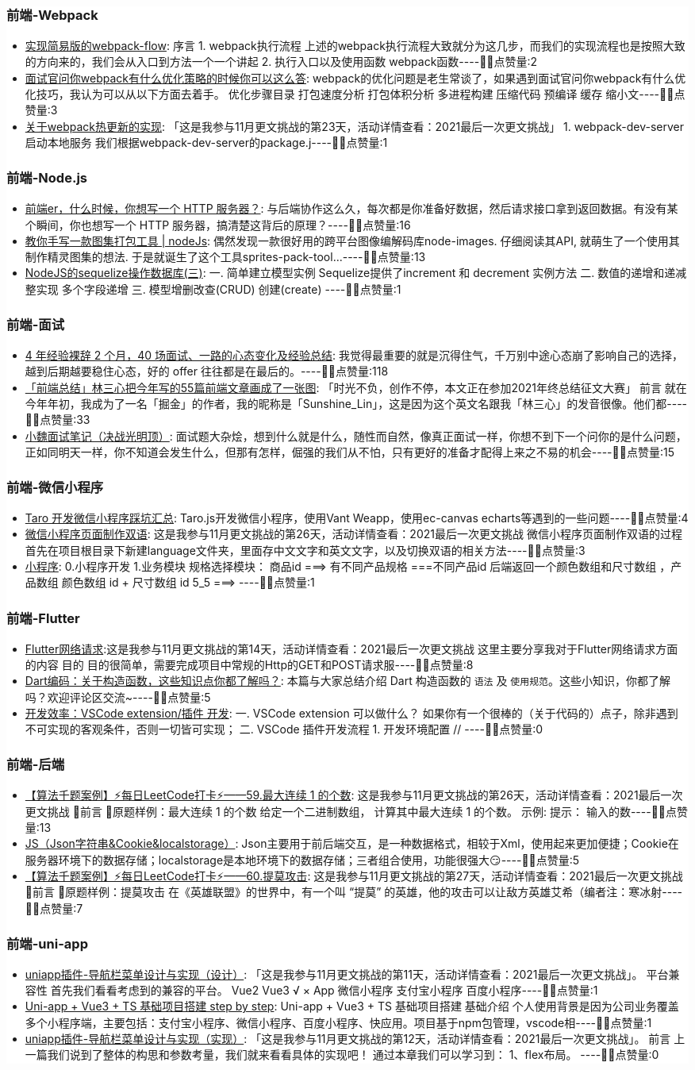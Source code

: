 ### 前端-Webpack 
- [实现简易版的webpack-flow](https://juejin.cn/post/7035125972739293221): 序言 1. webpack执行流程 上述的webpack执行流程大致就分为这几步，而我们的实现流程也是按照大致的方向来的，我们会从入口到方法一个一个讲起 2. 执行入口以及使用函数 webpack函数----👍🏻点赞量:2 
- [面试官问你webpack有什么优化策略的时候你可以这么答](https://juejin.cn/post/7035453915118174216): webpack的优化问题是老生常谈了，如果遇到面试官问你webpack有什么优化技巧，我认为可以从以下方面去着手。 优化步骤目录 打包速度分析 打包体积分析 多进程构建 压缩代码 预编译 缓存 缩小文----👍🏻点赞量:3 
- [关于webpack热更新的实现](https://juejin.cn/post/7035196989457301540): 「这是我参与11月更文挑战的第23天，活动详情查看：2021最后一次更文挑战」 1. webpack-dev-server启动本地服务 我们根据webpack-dev-server的package.j----👍🏻点赞量:1 

### 前端-Node.js 
- [前端er，什么时候，你想写一个 HTTP 服务器？](https://juejin.cn/post/7035119847520501773): 与后端协作这么久，每次都是你准备好数据，然后请求接口拿到返回数据。有没有某个瞬间，你也想写一个 HTTP 服务器，搞清楚这背后的原理？----👍🏻点赞量:16 
- [教你手写一款图集打包工具 | nodeJs](https://juejin.cn/post/7035809483666227230): 偶然发现一款很好用的跨平台图像编解码库node-images. 仔细阅读其API, 就萌生了一个使用其制作精灵图集的想法. 于是就诞生了这个工具sprites-pack-tool...----👍🏻点赞量:13 
- [NodeJS的sequelize操作数据库(三)](https://juejin.cn/post/7034899218472894477): 一. 简单建立模型实例 Sequelize提供了increment 和 decrement 实例方法 二. 数值的递增和递减整实现 多个字段递增 三. 模型增删改查(CRUD) 创建(create) ----👍🏻点赞量:1 

### 前端-面试 
- [4 年经验裸辞 2 个月，40 场面试、一路的心态变化及经验总结](https://juejin.cn/post/7035615277400195103): 我觉得最重要的就是沉得住气，千万别中途心态崩了影响自己的选择，越到后期越要稳住心态，好的 offer 往往都是在最后的。----👍🏻点赞量:118 
- [「前端总结」林三心把今年写的55篇前端文章画成了一张图](https://juejin.cn/post/7035905352746926116): 「时光不负，创作不停，本文正在参加2021年终总结征文大赛」 前言 就在今年年初，我成为了一名「掘金」的作者，我的昵称是「Sunshine_Lin」，这是因为这个英文名跟我「林三心」的发音很像。他们都----👍🏻点赞量:33 
- [小魏面试笔记（决战光明顶）](https://juejin.cn/post/7035247560918990884): 面试题大杂烩，想到什么就是什么，随性而自然，像真正面试一样，你想不到下一个问你的是什么问题，正如同明天一样，你不知道会发生什么，但那有怎样，倔强的我们从不怕，只有更好的准备才配得上来之不易的机会----👍🏻点赞量:15 

### 前端-微信小程序 
- [Taro 开发微信小程序踩坑汇总](https://juejin.cn/post/7035105329956257806): Taro.js开发微信小程序，使用Vant Weapp，使用ec-canvas echarts等遇到的一些问题----👍🏻点赞量:4 
- [微信小程序页面制作双语](https://juejin.cn/post/7034849505476509733): 这是我参与11月更文挑战的第26天，活动详情查看：2021最后一次更文挑战 微信小程序页面制作双语的过程 首先在项目根目录下新建language文件夹，里面存中文文字和英文文字，以及切换双语的相关方法----👍🏻点赞量:3 
- [小程序](https://juejin.cn/post/7035199057970593823): 0.小程序开发 1.业务模块 规格选择模块： 商品id ===> 有不同产品规格 ===不同产品id 后端返回一个颜色数组和尺寸数组 ，产品数组 颜色数组 id + 尺寸数组 id 5_5 ===> ----👍🏻点赞量:1 

### 前端-Flutter 
- [Flutter网络请求](https://juejin.cn/post/7035471156282933285): ​这是我参与11月更文挑战的第14天，活动详情查看：2021最后一次更文挑战 这里主要分享我对于Flutter网络请求方面的内容 目的 目的很简单，需要完成项目中常规的Http的GET和POST请求服----👍🏻点赞量:8 
- [Dart编码：关于构造函数，这些知识点你都了解吗？](https://juejin.cn/post/7035148966291308580): 本篇与大家总结介绍 Dart 构造函数的 `语法` 及 `使用规范`。这些小知识，你都了解吗？欢迎评论区交流~----👍🏻点赞量:5 
- [开发效率：VSCode extension/插件 开发](https://juejin.cn/post/7035449164934676511): 一. VSCode extension 可以做什么？ 如果你有一个很棒的（关于代码的）点子，除非遇到不可实现的客观条件，否则一切皆可实现； 二. VSCode 插件开发流程 1. 开发环境配置 // ----👍🏻点赞量:0 

### 前端-后端 
- [【算法千题案例】⚡️每日LeetCode打卡⚡️——59.最大连续 1 的个数](https://juejin.cn/post/7035634422980280333): 这是我参与11月更文挑战的第26天，活动详情查看：2021最后一次更文挑战 📢前言 🌲原题样例：最大连续 1 的个数 给定一个二进制数组， 计算其中最大连续 1 的个数。 示例: 提示： 输入的数----👍🏻点赞量:13 
- [JS（Json字符串&Cookie&localstorage）](https://juejin.cn/post/7035071276129452069): Json主要用于前后端交互，是一种数据格式，相较于Xml，使用起来更加便捷；Cookie在服务器环境下的数据存储；localstorage是本地环境下的数据存储；三者组合使用，功能很强大😏----👍🏻点赞量:5 
- [【算法千题案例】⚡️每日LeetCode打卡⚡️——60.提莫攻击](https://juejin.cn/post/7035914746599571486): 这是我参与11月更文挑战的第27天，活动详情查看：2021最后一次更文挑战 📢前言 🌲原题样例：提莫攻击 在《英雄联盟》的世界中，有一个叫 “提莫” 的英雄，他的攻击可以让敌方英雄艾希（编者注：寒冰射----👍🏻点赞量:7 

### 前端-uni-app 
- [uniapp插件-导航栏菜单设计与实现（设计）](https://juejin.cn/post/7034876358220218405): 「这是我参与11月更文挑战的第11天，活动详情查看：2021最后一次更文挑战」。 平台兼容性 首先我们看看考虑到的兼容的平台。 Vue2 Vue3 √ × App 微信小程序 支付宝小程序 百度小程序----👍🏻点赞量:1 
- [Uni-app + Vue3 + TS 基础项目搭建 step by step](https://juejin.cn/post/7035929902381531150): Uni-app + Vue3 + TS 基础项目搭建 基础介绍 个人使用背景是因为公司业务覆盖多个小程序端，主要包括：支付宝小程序、微信小程序、百度小程序、快应用。项目基于npm包管理，vscode相----👍🏻点赞量:1 
- [uniapp插件-导航栏菜单设计与实现（实现）](https://juejin.cn/post/7035268969103622152): 「这是我参与11月更文挑战的第12天，活动详情查看：2021最后一次更文挑战」。 前言 上一篇我们说到了整体的构思和参数考量，我们就来看看具体的实现吧！ 通过本章我们可以学习到： 1、flex布局。 ----👍🏻点赞量:0 
